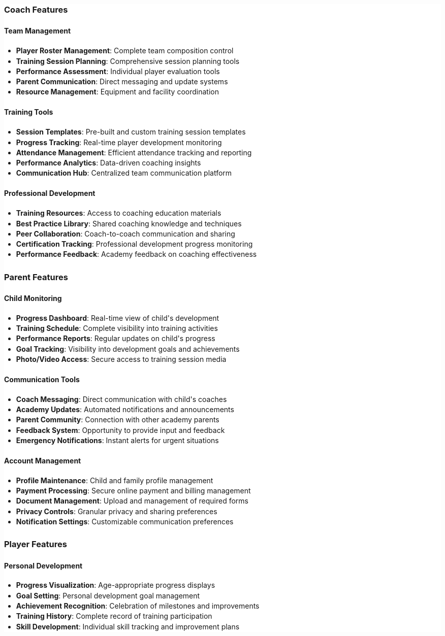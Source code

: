 ### Coach Features

#### Team Management
- **Player Roster Management**: Complete team composition control
- **Training Session Planning**: Comprehensive session planning tools
- **Performance Assessment**: Individual player evaluation tools
- **Parent Communication**: Direct messaging and update systems
- **Resource Management**: Equipment and facility coordination

#### Training Tools
- **Session Templates**: Pre-built and custom training session templates
- **Progress Tracking**: Real-time player development monitoring
- **Attendance Management**: Efficient attendance tracking and reporting
- **Performance Analytics**: Data-driven coaching insights
- **Communication Hub**: Centralized team communication platform

#### Professional Development
- **Training Resources**: Access to coaching education materials
- **Best Practice Library**: Shared coaching knowledge and techniques
- **Peer Collaboration**: Coach-to-coach communication and sharing
- **Certification Tracking**: Professional development progress monitoring
- **Performance Feedback**: Academy feedback on coaching effectiveness

### Parent Features

#### Child Monitoring
- **Progress Dashboard**: Real-time view of child's development
- **Training Schedule**: Complete visibility into training activities
- **Performance Reports**: Regular updates on child's progress
- **Goal Tracking**: Visibility into development goals and achievements
- **Photo/Video Access**: Secure access to training session media

#### Communication Tools
- **Coach Messaging**: Direct communication with child's coaches
- **Academy Updates**: Automated notifications and announcements
- **Parent Community**: Connection with other academy parents
- **Feedback System**: Opportunity to provide input and feedback
- **Emergency Notifications**: Instant alerts for urgent situations

#### Account Management
- **Profile Maintenance**: Child and family profile management
- **Payment Processing**: Secure online payment and billing management
- **Document Management**: Upload and management of required forms
- **Privacy Controls**: Granular privacy and sharing preferences
- **Notification Settings**: Customizable communication preferences

### Player Features

#### Personal Development
- **Progress Visualization**: Age-appropriate progress displays
- **Goal Setting**: Personal development goal management
- **Achievement Recognition**: Celebration of milestones and improvements
- **Training History**: Complete record of training participation
- **Skill Development**: Individual skill tracking and improvement plans
